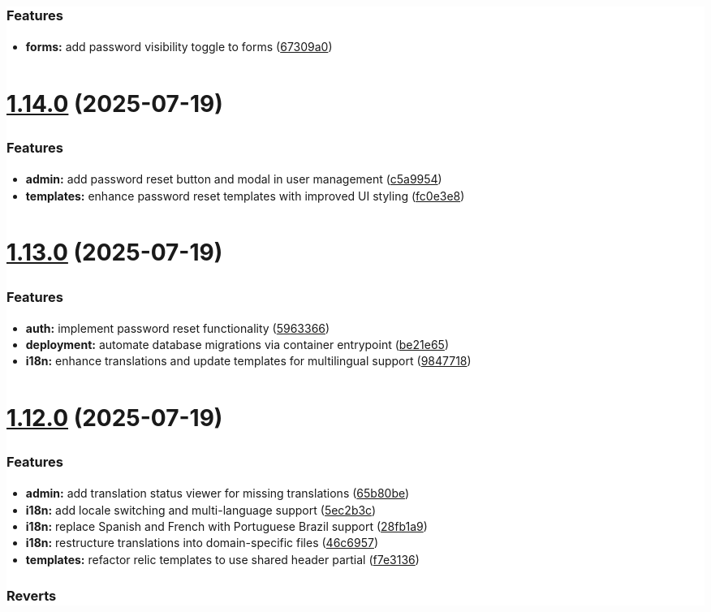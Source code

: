 
### Features

* **forms:** add password visibility toggle to forms ([67309a0](https://github.com/CesarScur/reliquary/commit/67309a0f4eb183a70345b6cfc07cfe49c969e13d))

# [1.14.0](https://github.com/CesarScur/reliquary/compare/v1.13.0...v1.14.0) (2025-07-19)


### Features

* **admin:** add password reset button and modal in user management ([c5a9954](https://github.com/CesarScur/reliquary/commit/c5a9954546f067cf6af72b19b345c81c86a0a8ca))
* **templates:** enhance password reset templates with improved UI styling ([fc0e3e8](https://github.com/CesarScur/reliquary/commit/fc0e3e8408528a4309162342ff7430dbbab75c84))

# [1.13.0](https://github.com/CesarScur/reliquary/compare/v1.12.0...v1.13.0) (2025-07-19)


### Features

* **auth:** implement password reset functionality ([5963366](https://github.com/CesarScur/reliquary/commit/5963366fff5d9c1ac9aeb2d956f39bd85cfa25a3))
* **deployment:** automate database migrations via container entrypoint ([be21e65](https://github.com/CesarScur/reliquary/commit/be21e653ed6cbb79124aff8f5d1b6f9e2dca8b87))
* **i18n:** enhance translations and update templates for multilingual support ([9847718](https://github.com/CesarScur/reliquary/commit/9847718b050e55365e9a2e04926f3fcd05fa2858))

# [1.12.0](https://github.com/CesarScur/reliquary/compare/v1.11.2...v1.12.0) (2025-07-19)


### Features

* **admin:** add translation status viewer for missing translations ([65b80be](https://github.com/CesarScur/reliquary/commit/65b80bebbf3f4da6a3b90f7680da39eaa06cc091))
* **i18n:** add locale switching and multi-language support ([5ec2b3c](https://github.com/CesarScur/reliquary/commit/5ec2b3c1a5b41a194ba4c0addc89064faac6b324))
* **i18n:** replace Spanish and French with Portuguese Brazil support ([28fb1a9](https://github.com/CesarScur/reliquary/commit/28fb1a9b47c12e0054fa74e71059412bb87457b1))
* **i18n:** restructure translations into domain-specific files ([46c6957](https://github.com/CesarScur/reliquary/commit/46c6957cf02c81c99c58dfc11651e619f9d9ba66))
* **templates:** refactor relic templates to use shared header partial ([f7e3136](https://github.com/CesarScur/reliquary/commit/f7e3136be077e30efccc69dcc7bda447e2cd6224))


### Reverts

